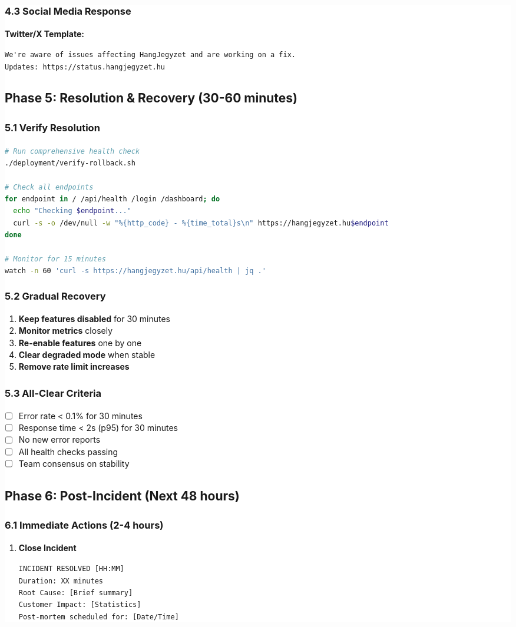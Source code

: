 ### 4.3 Social Media Response

**Twitter/X Template:**
```
We're aware of issues affecting HangJegyzet and are working on a fix. 
Updates: https://status.hangjegyzet.hu
```

## Phase 5: Resolution & Recovery (30-60 minutes)

### 5.1 Verify Resolution

```bash
# Run comprehensive health check
./deployment/verify-rollback.sh

# Check all endpoints
for endpoint in / /api/health /login /dashboard; do
  echo "Checking $endpoint..."
  curl -s -o /dev/null -w "%{http_code} - %{time_total}s\n" https://hangjegyzet.hu$endpoint
done

# Monitor for 15 minutes
watch -n 60 'curl -s https://hangjegyzet.hu/api/health | jq .'
```

### 5.2 Gradual Recovery

1. **Keep features disabled** for 30 minutes
2. **Monitor metrics** closely
3. **Re-enable features** one by one
4. **Clear degraded mode** when stable
5. **Remove rate limit increases**

### 5.3 All-Clear Criteria

- [ ] Error rate < 0.1% for 30 minutes
- [ ] Response time < 2s (p95) for 30 minutes
- [ ] No new error reports
- [ ] All health checks passing
- [ ] Team consensus on stability

## Phase 6: Post-Incident (Next 48 hours)

### 6.1 Immediate Actions (2-4 hours)

1. **Close Incident**
   ```
   INCIDENT RESOLVED [HH:MM]
   Duration: XX minutes
   Root Cause: [Brief summary]
   Customer Impact: [Statistics]
   Post-mortem scheduled for: [Date/Time]
   ```
